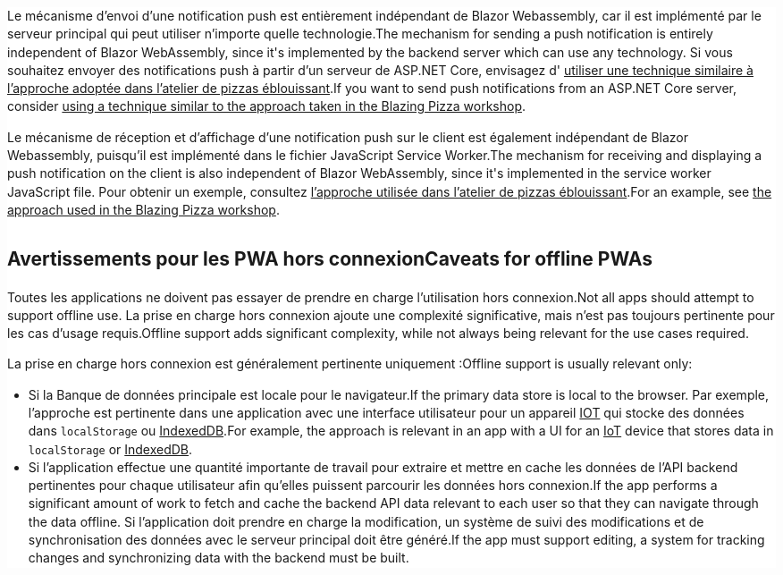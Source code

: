 <span data-ttu-id="6c5e3-247">Le mécanisme d’envoi d’une notification push est entièrement indépendant de Blazor Webassembly, car il est implémenté par le serveur principal qui peut utiliser n’importe quelle technologie.</span><span class="sxs-lookup"><span data-stu-id="6c5e3-247">The mechanism for sending a push notification is entirely independent of Blazor WebAssembly, since it's implemented by the backend server which can use any technology.</span></span> <span data-ttu-id="6c5e3-248">Si vous souhaitez envoyer des notifications push à partir d’un serveur de ASP.NET Core, envisagez d' [utiliser une technique similaire à l’approche adoptée dans l’atelier de pizzas éblouissant](https://github.com/dotnet-presentations/blazor-workshop/blob/master/docs/09-progressive-web-app.md#sending-push-notifications).</span><span class="sxs-lookup"><span data-stu-id="6c5e3-248">If you want to send push notifications from an ASP.NET Core server, consider [using a technique similar to the approach taken in the Blazing Pizza workshop](https://github.com/dotnet-presentations/blazor-workshop/blob/master/docs/09-progressive-web-app.md#sending-push-notifications).</span></span>

<span data-ttu-id="6c5e3-249">Le mécanisme de réception et d’affichage d’une notification push sur le client est également indépendant de Blazor Webassembly, puisqu’il est implémenté dans le fichier JavaScript Service Worker.</span><span class="sxs-lookup"><span data-stu-id="6c5e3-249">The mechanism for receiving and displaying a push notification on the client is also independent of Blazor WebAssembly, since it's implemented in the service worker JavaScript file.</span></span> <span data-ttu-id="6c5e3-250">Pour obtenir un exemple, consultez [l’approche utilisée dans l’atelier de pizzas éblouissant](https://github.com/dotnet-presentations/blazor-workshop/blob/master/docs/09-progressive-web-app.md#displaying-notifications).</span><span class="sxs-lookup"><span data-stu-id="6c5e3-250">For an example, see [the approach used in the Blazing Pizza workshop](https://github.com/dotnet-presentations/blazor-workshop/blob/master/docs/09-progressive-web-app.md#displaying-notifications).</span></span>

## <a name="caveats-for-offline-pwas"></a><span data-ttu-id="6c5e3-251">Avertissements pour les PWA hors connexion</span><span class="sxs-lookup"><span data-stu-id="6c5e3-251">Caveats for offline PWAs</span></span>

<span data-ttu-id="6c5e3-252">Toutes les applications ne doivent pas essayer de prendre en charge l’utilisation hors connexion.</span><span class="sxs-lookup"><span data-stu-id="6c5e3-252">Not all apps should attempt to support offline use.</span></span> <span data-ttu-id="6c5e3-253">La prise en charge hors connexion ajoute une complexité significative, mais n’est pas toujours pertinente pour les cas d’usage requis.</span><span class="sxs-lookup"><span data-stu-id="6c5e3-253">Offline support adds significant complexity, while not always being relevant for the use cases required.</span></span>

<span data-ttu-id="6c5e3-254">La prise en charge hors connexion est généralement pertinente uniquement :</span><span class="sxs-lookup"><span data-stu-id="6c5e3-254">Offline support is usually relevant only:</span></span>

* <span data-ttu-id="6c5e3-255">Si la Banque de données principale est locale pour le navigateur.</span><span class="sxs-lookup"><span data-stu-id="6c5e3-255">If the primary data store is local to the browser.</span></span> <span data-ttu-id="6c5e3-256">Par exemple, l’approche est pertinente dans une application avec une interface utilisateur pour un appareil [IOT](https://en.wikipedia.org/wiki/Internet_of_things) qui stocke des données dans `localStorage` ou [IndexedDB](https://developer.mozilla.org/docs/Web/API/IndexedDB_API).</span><span class="sxs-lookup"><span data-stu-id="6c5e3-256">For example, the approach is relevant in an app with a UI for an [IoT](https://en.wikipedia.org/wiki/Internet_of_things) device that stores data in `localStorage` or [IndexedDB](https://developer.mozilla.org/docs/Web/API/IndexedDB_API).</span></span>
* <span data-ttu-id="6c5e3-257">Si l’application effectue une quantité importante de travail pour extraire et mettre en cache les données de l’API backend pertinentes pour chaque utilisateur afin qu’elles puissent parcourir les données hors connexion.</span><span class="sxs-lookup"><span data-stu-id="6c5e3-257">If the app performs a significant amount of work to fetch and cache the backend API data relevant to each user so that they can navigate through the data offline.</span></span> <span data-ttu-id="6c5e3-258">Si l’application doit prendre en charge la modification, un système de suivi des modifications et de synchronisation des données avec le serveur principal doit être généré.</span><span class="sxs-lookup"><span data-stu-id="6c5e3-258">If the app must support editing, a system for tracking changes and synchronizing data with the backend must be built.</span></span>